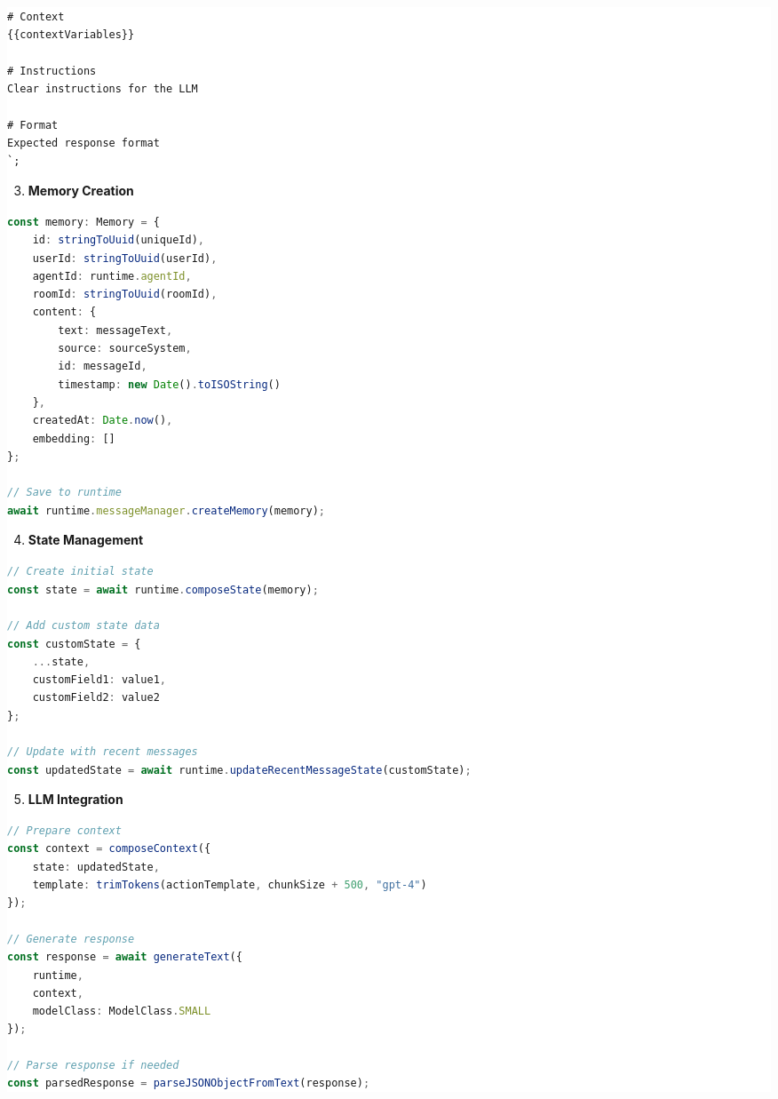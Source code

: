```
# Context
{{contextVariables}}

# Instructions
Clear instructions for the LLM

# Format
Expected response format
`;
```

3. **Memory Creation**
```typescript
const memory: Memory = {
    id: stringToUuid(uniqueId),
    userId: stringToUuid(userId),
    agentId: runtime.agentId,
    roomId: stringToUuid(roomId),
    content: {
        text: messageText,
        source: sourceSystem,
        id: messageId,
        timestamp: new Date().toISOString()
    },
    createdAt: Date.now(),
    embedding: []
};

// Save to runtime
await runtime.messageManager.createMemory(memory);
```

4. **State Management**
```typescript
// Create initial state
const state = await runtime.composeState(memory);

// Add custom state data
const customState = {
    ...state,
    customField1: value1,
    customField2: value2
};

// Update with recent messages
const updatedState = await runtime.updateRecentMessageState(customState);
```

5. **LLM Integration**
```typescript
// Prepare context
const context = composeContext({
    state: updatedState,
    template: trimTokens(actionTemplate, chunkSize + 500, "gpt-4")
});

// Generate response
const response = await generateText({
    runtime,
    context,
    modelClass: ModelClass.SMALL
});

// Parse response if needed
const parsedResponse = parseJSONObjectFromText(response);
```